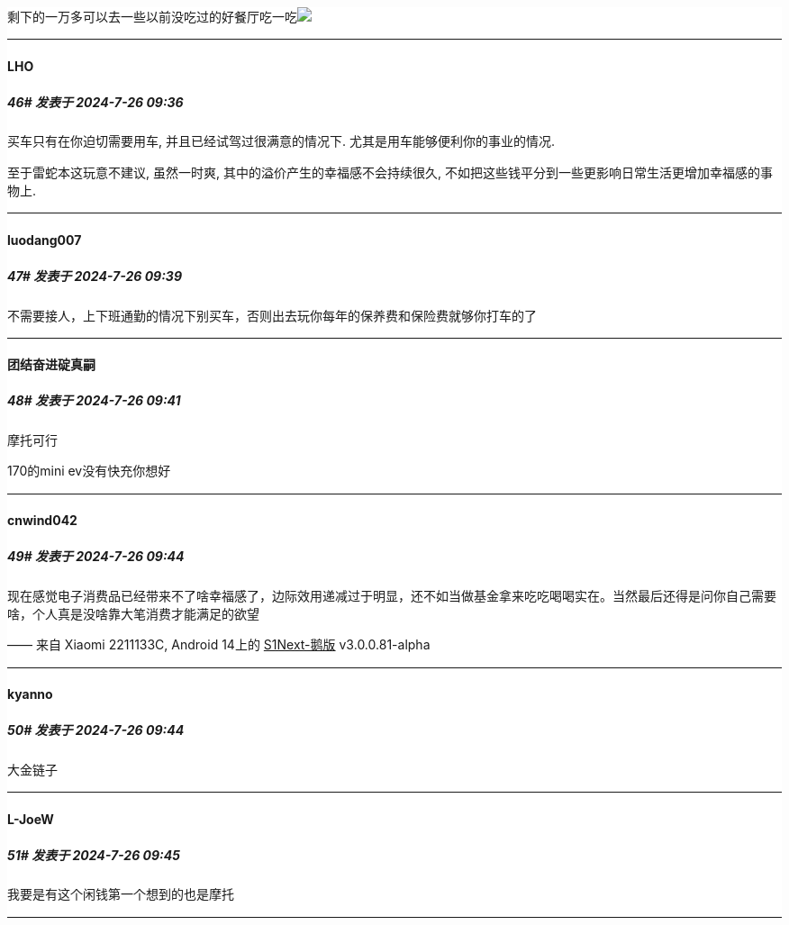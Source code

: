剩下的一万多可以去一些以前没吃过的好餐厅吃一吃<img src="https://static.saraba1st.com/image/smiley/face2017/074.png" referrerpolicy="no-referrer">


*****

####  LHO  
##### 46#       发表于 2024-7-26 09:36

买车只有在你迫切需要用车, 并且已经试驾过很满意的情况下. 尤其是用车能够便利你的事业的情况.

至于雷蛇本这玩意不建议, 虽然一时爽, 其中的溢价产生的幸福感不会持续很久, 不如把这些钱平分到一些更影响日常生活更增加幸福感的事物上.

*****

####  luodang007  
##### 47#       发表于 2024-7-26 09:39

不需要接人，上下班通勤的情况下别买车，否则出去玩你每年的保养费和保险费就够你打车的了


*****

####  团结奋进碇真嗣  
##### 48#       发表于 2024-7-26 09:41

摩托可行

170的mini ev没有快充你想好

*****

####  cnwind042  
##### 49#       发表于 2024-7-26 09:44

现在感觉电子消费品已经带来不了啥幸福感了，边际效用递减过于明显，还不如当做基金拿来吃吃喝喝实在。当然最后还得是问你自己需要啥，个人真是没啥靠大笔消费才能满足的欲望

—— 来自 Xiaomi 2211133C, Android 14上的 [S1Next-鹅版](https://github.com/ykrank/S1-Next/releases) v3.0.0.81-alpha

*****

####  kyanno  
##### 50#       发表于 2024-7-26 09:44

大金链子


*****

####  L-JoeW  
##### 51#       发表于 2024-7-26 09:45

我要是有这个闲钱第一个想到的也是摩托


*****
